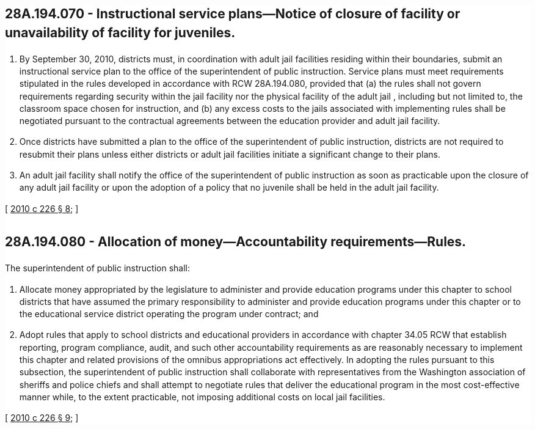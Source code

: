 ## 28A.194.070 - Instructional service plans—Notice of closure of facility or unavailability of facility for juveniles.
1. By September 30, 2010, districts must, in coordination with adult jail facilities residing within their boundaries, submit an instructional service plan to the office of the superintendent of public instruction. Service plans must meet requirements stipulated in the rules developed in accordance with RCW 28A.194.080, provided that (a) the rules shall not govern requirements regarding security within the jail facility nor the physical facility of the adult jail , including but not limited to, the classroom space chosen for instruction, and (b) any excess costs to the jails associated with implementing rules shall be negotiated pursuant to the contractual agreements between the education provider and adult jail facility.

2. Once districts have submitted a plan to the office of the superintendent of public instruction, districts are not required to resubmit their plans unless either districts or adult jail facilities initiate a significant change to their plans.

3. An adult jail facility shall notify the office of the superintendent of public instruction as soon as practicable upon the closure of any adult jail facility or upon the adoption of a policy that no juvenile shall be held in the adult jail facility.

\[ [2010 c 226 § 8](https://lawfilesext.leg.wa.gov/biennium/2009-10/Pdf/Bills/Session%20Laws/Senate/6702-S2.SL.pdf?cite=2010%20c%20226%20§%208); \]

## 28A.194.080 - Allocation of money—Accountability requirements—Rules.
The superintendent of public instruction shall:

1. Allocate money appropriated by the legislature to administer and provide education programs under this chapter to school districts that have assumed the primary responsibility to administer and provide education programs under this chapter or to the educational service district operating the program under contract; and

2. Adopt rules that apply to school districts and educational providers in accordance with chapter 34.05 RCW that establish reporting, program compliance, audit, and such other accountability requirements as are reasonably necessary to implement this chapter and related provisions of the omnibus appropriations act effectively. In adopting the rules pursuant to this subsection, the superintendent of public instruction shall collaborate with representatives from the Washington association of sheriffs and police chiefs and shall attempt to negotiate rules that deliver the educational program in the most cost-effective manner while, to the extent practicable, not imposing additional costs on local jail facilities.

\[ [2010 c 226 § 9](https://lawfilesext.leg.wa.gov/biennium/2009-10/Pdf/Bills/Session%20Laws/Senate/6702-S2.SL.pdf?cite=2010%20c%20226%20§%209); \]

